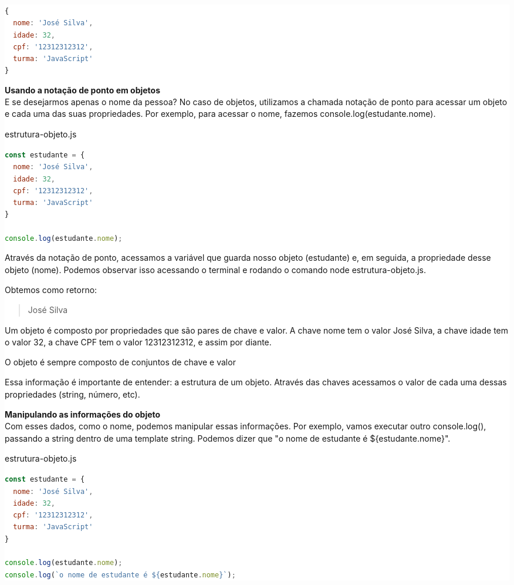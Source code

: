 ```JavaScript
{
  nome: 'José Silva',
  idade: 32,
  cpf: '12312312312',
  turma: 'JavaScript'
}
```

**Usando a notação de ponto em objetos**  
E se desejarmos apenas o nome da pessoa? No caso de objetos, utilizamos a chamada notação de ponto para acessar um objeto e cada uma das suas propriedades. Por exemplo, para acessar o nome, fazemos console.log(estudante.nome).

estrutura-objeto.js

```JavaScript
const estudante = {
  nome: 'José Silva',
  idade: 32,
  cpf: '12312312312',
  turma: 'JavaScript'
}

console.log(estudante.nome);
```

Através da notação de ponto, acessamos a variável que guarda nosso objeto (estudante) e, em seguida, a propriedade desse objeto (nome). Podemos observar isso acessando o terminal e rodando o comando node estrutura-objeto.js.

Obtemos como retorno:

> José Silva

Um objeto é composto por propriedades que são pares de chave e valor. A chave nome tem o valor José Silva, a chave idade tem o valor 32, a chave CPF tem o valor 12312312312, e assim por diante.

O objeto é sempre composto de conjuntos de chave e valor

Essa informação é importante de entender: a estrutura de um objeto. Através das chaves acessamos o valor de cada uma dessas propriedades (string, número, etc).

**Manipulando as informações do objeto**  
Com esses dados, como o nome, podemos manipular essas informações. Por exemplo, vamos executar outro console.log(), passando a string dentro de uma template string. Podemos dizer que "o nome de estudante é ${estudante.nome}".

estrutura-objeto.js

```JavaScript
const estudante = {
  nome: 'José Silva',
  idade: 32,
  cpf: '12312312312',
  turma: 'JavaScript'
}

console.log(estudante.nome);
console.log(`o nome de estudante é ${estudante.nome}`);
```
